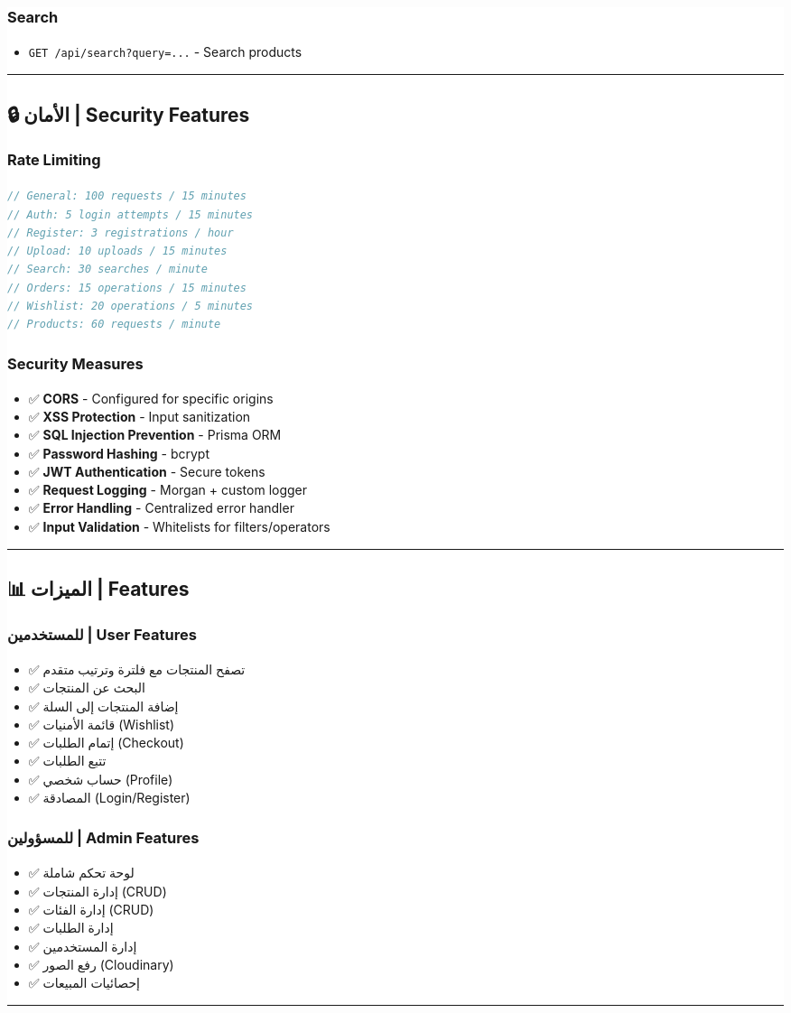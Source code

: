 ### Search
- `GET /api/search?query=...` - Search products

---

## 🔒 الأمان | Security Features

### Rate Limiting
```javascript
// General: 100 requests / 15 minutes
// Auth: 5 login attempts / 15 minutes
// Register: 3 registrations / hour
// Upload: 10 uploads / 15 minutes
// Search: 30 searches / minute
// Orders: 15 operations / 15 minutes
// Wishlist: 20 operations / 5 minutes
// Products: 60 requests / minute
```

### Security Measures
- ✅ **CORS** - Configured for specific origins
- ✅ **XSS Protection** - Input sanitization
- ✅ **SQL Injection Prevention** - Prisma ORM
- ✅ **Password Hashing** - bcrypt
- ✅ **JWT Authentication** - Secure tokens
- ✅ **Request Logging** - Morgan + custom logger
- ✅ **Error Handling** - Centralized error handler
- ✅ **Input Validation** - Whitelists for filters/operators

---

## 📊 الميزات | Features

### للمستخدمين | User Features
- ✅ تصفح المنتجات مع فلترة وترتيب متقدم
- ✅ البحث عن المنتجات
- ✅ إضافة المنتجات إلى السلة
- ✅ قائمة الأمنيات (Wishlist)
- ✅ إتمام الطلبات (Checkout)
- ✅ تتبع الطلبات
- ✅ حساب شخصي (Profile)
- ✅ المصادقة (Login/Register)

### للمسؤولين | Admin Features
- ✅ لوحة تحكم شاملة
- ✅ إدارة المنتجات (CRUD)
- ✅ إدارة الفئات (CRUD)
- ✅ إدارة الطلبات
- ✅ إدارة المستخدمين
- ✅ رفع الصور (Cloudinary)
- ✅ إحصائيات المبيعات

---